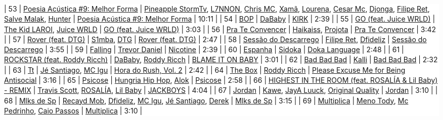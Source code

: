 | 53 | [Poesia Acústica \#9: Melhor Forma](https://open.spotify.com/track/2fmeSswdyVq4wcqhY41UHk) | [Pineapple StormTv](https://open.spotify.com/artist/09U6hmCerKcIJrixubiBjm), [L7NNON](https://open.spotify.com/artist/0JjPiLQNgAFaEkwoy56B1C), [Chris MC](https://open.spotify.com/artist/0obu7Om4zu9ahul5DI4JtY), [Xamã](https://open.spotify.com/artist/5YwzDz4RJfTiMHS4tdR5Lf), [Lourena](https://open.spotify.com/artist/3jLj1sAQaEpLpktyJmyGIh), [Cesar Mc](https://open.spotify.com/artist/19JY4BpaJkAlSR4iDxB1MX), [Djonga](https://open.spotify.com/artist/204IwDdaHE4ymGk9Kya2pY), [Filipe Ret](https://open.spotify.com/artist/7gJN8W0589FisSYJS17K54), [Salve Malak](https://open.spotify.com/artist/7zxFc10N9BP2lg73b8cwZ0), [Hunter](https://open.spotify.com/artist/20yao3GcKuVqdY7S6MAj0n) | [Poesia Acústica \#9: Melhor Forma](https://open.spotify.com/album/6drqaBLJWKqoNlKvOQeBTm) | 10:11 |
| 54 | [BOP](https://open.spotify.com/track/6Ozh9Ok6h4Oi1wUSLtBseN) | [DaBaby](https://open.spotify.com/artist/4r63FhuTkUYltbVAg5TQnk) | [KIRK](https://open.spotify.com/album/1NsTSXjVNE7XmZ8PmyW0wl) | 2:39 |
| 55 | [GO \(feat\. Juice WRLD\)](https://open.spotify.com/track/2t7D3y0jvYjR8IP9Bosyew) | [The Kid LAROI](https://open.spotify.com/artist/2tIP7SsRs7vjIcLrU85W8J), [Juice WRLD](https://open.spotify.com/artist/4MCBfE4596Uoi2O4DtmEMz) | [GO \(feat\. Juice WRLD\)](https://open.spotify.com/album/40wtKuLVVlde1T88LqtZwa) | 3:03 |
| 56 | [Pra Te Convencer](https://open.spotify.com/track/3Vm5NxQWmQ5ozZpIJHjFaH) | [Haikaiss](https://open.spotify.com/artist/53iGNetIf91uZx4Jb54cgb), [Projota](https://open.spotify.com/artist/2zGf6lwQ9PxXdoeo5XXP2K) | [Pra Te Convencer](https://open.spotify.com/album/4iKDTY4YzOLLhUqzDN7Lep) | 3:42 |
| 57 | [Rover \(feat\. DTG\)](https://open.spotify.com/track/4slSrbTK1sNK4I1mDYEthf) | [S1mba](https://open.spotify.com/artist/71jSVPQ6yskfyvWeiwvT5s), [DTG](https://open.spotify.com/artist/6kZWqUZqptyxb8Ki5DyBAg) | [Rover \(feat\. DTG\)](https://open.spotify.com/album/6XwFgPuBbmmfXEQhCcgPvd) | 2:47 |
| 58 | [Sessão do Descarrego](https://open.spotify.com/track/6eK68flOp1XqQtbWohsdNE) | [Filipe Ret](https://open.spotify.com/artist/7gJN8W0589FisSYJS17K54), [Dfideliz](https://open.spotify.com/artist/0oNOkdVXXFaWC9tPb7Ol10) | [Sessão do Descarrego](https://open.spotify.com/album/42gDhvs8gmBfr0NUZoqq3v) | 3:55 |
| 59 | [Falling](https://open.spotify.com/track/2rRJrJEo19S2J82BDsQ3F7) | [Trevor Daniel](https://open.spotify.com/artist/7uaIm6Pw7xplS8Dy06V6pT) | [Nicotine](https://open.spotify.com/album/1Hy76RlNvOHe6cpih1RxXq) | 2:39 |
| 60 | [Espanha](https://open.spotify.com/track/5pFmgdBYYVWFWgMi03jl69) | [Sidoka](https://open.spotify.com/artist/7EyzyrMNgqiK8bMrbkOT9l) | [Doka Language](https://open.spotify.com/album/2h81KHZhdqqJ2eyAJtPhsM) | 2:48 |
| 61 | [ROCKSTAR \(feat\. Roddy Ricch\)](https://open.spotify.com/track/7ytR5pFWmSjzHJIeQkgog4) | [DaBaby](https://open.spotify.com/artist/4r63FhuTkUYltbVAg5TQnk), [Roddy Ricch](https://open.spotify.com/artist/757aE44tKEUQEqRuT6GnEB) | [BLAME IT ON BABY](https://open.spotify.com/album/623PL2MBg50Br5dLXC9E9e) | 3:01 |
| 62 | [Bad Bad Bad](https://open.spotify.com/track/5GILvZyGhTZ9z39AdIsB57) | [Kalli](https://open.spotify.com/artist/3BD2ifHl4tkgwVU5KIlR5I) | [Bad Bad Bad](https://open.spotify.com/album/6W1oIR6Hh8K4gWwmeMeeE7) | 2:32 |
| 63 | [Tt](https://open.spotify.com/track/4t2UZTxjMqQSGJ5s2qQQzd) | [Jé Santiago](https://open.spotify.com/artist/4xKfNBUXa00go8RU9TwwkI), [MC Igu](https://open.spotify.com/artist/5K854sjdzabwOy9KltU3Po) | [Hora do Rush, Vol\. 2](https://open.spotify.com/album/6ldH8PfX3GnXJ3AMOTZ1T4) | 2:42 |
| 64 | [The Box](https://open.spotify.com/track/0nbXyq5TXYPCO7pr3N8S4I) | [Roddy Ricch](https://open.spotify.com/artist/757aE44tKEUQEqRuT6GnEB) | [Please Excuse Me for Being Antisocial](https://open.spotify.com/album/52u4anZbHd6UInnmHRFzba) | 3:16 |
| 65 | [Psicose](https://open.spotify.com/track/3Hi829to1jWWtcUxMdbJng) | [Hungria Hip Hop](https://open.spotify.com/artist/0vLuOi2k62sHujIfplInlK), [Alok](https://open.spotify.com/artist/0NGAZxHanS9e0iNHpR8f2W) | [Psicose](https://open.spotify.com/album/5ysz79tt0Kj5DZFfv1dJiC) | 2:58 |
| 66 | [HIGHEST IN THE ROOM \(feat\. ROSALÍA & Lil Baby\) \- REMIX](https://open.spotify.com/track/7h0d2h0fUmzbs7zeFigJPn) | [Travis Scott](https://open.spotify.com/artist/0Y5tJX1MQlPlqiwlOH1tJY), [ROSALÍA](https://open.spotify.com/artist/7ltDVBr6mKbRvohxheJ9h1), [Lil Baby](https://open.spotify.com/artist/5f7VJjfbwm532GiveGC0ZK) | [JACKBOYS](https://open.spotify.com/album/1Sf8GsXG32t0jNrX11xqWx) | 4:04 |
| 67 | [Jordan](https://open.spotify.com/track/61DpiQz5Jli2KNwJZn6s4r) | [Kawe](https://open.spotify.com/artist/1TYJOhNSxMOODWiDVhuyZb), [JayA Luuck](https://open.spotify.com/artist/4oxFgud0qa3A1tE6JFpFVp), [Original Quality](https://open.spotify.com/artist/5ZTnWo7IY6rdIxm6aTSR84) | [Jordan](https://open.spotify.com/album/6zhfMgOecZi8lRQ43CO3jL) | 3:10 |
| 68 | [Mlks de Sp](https://open.spotify.com/track/2cWCwWJTozhsGxmvrJJaXn) | [Recayd Mob](https://open.spotify.com/artist/1QBWA6tuiZ0JuDluPqbe71), [Dfideliz](https://open.spotify.com/artist/0oNOkdVXXFaWC9tPb7Ol10), [MC Igu](https://open.spotify.com/artist/5K854sjdzabwOy9KltU3Po), [Jé Santiago](https://open.spotify.com/artist/4xKfNBUXa00go8RU9TwwkI), [Derek](https://open.spotify.com/artist/4Y0VwRwAOyJutxoVpPX4td) | [Mlks de Sp](https://open.spotify.com/album/6GCqblH05x7Gt4QzYrPz4t) | 3:15 |
| 69 | [Multiplica](https://open.spotify.com/track/7sTOV05i0Qtyn4sLOUvlc4) | [Meno Tody](https://open.spotify.com/artist/2mNP0EIVZICxF8NJ46SG0L), [Mc Pedrinho](https://open.spotify.com/artist/1etNnR2SdlelBQAICa2Q5m), [Caio Passos](https://open.spotify.com/artist/6zGPa2tLMJ5HQYUddZI8di) | [Multiplica](https://open.spotify.com/album/153ae5Ywyeu6UA5yCmxtFU) | 3:10 |